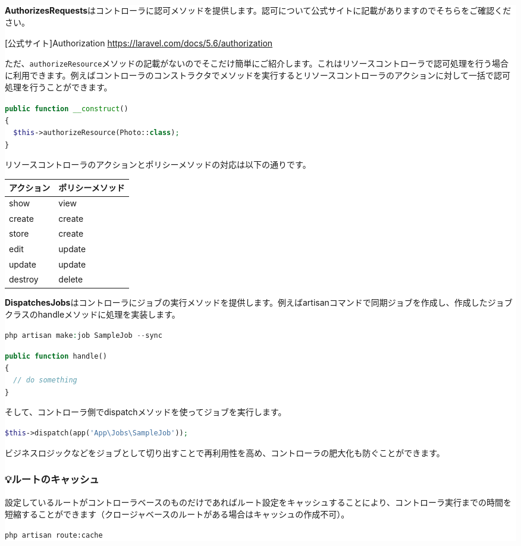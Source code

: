 **AuthorizesRequests**はコントローラに認可メソッドを提供します。認可について公式サイトに記載がありますのでそちらをご確認ください。

[公式サイト]Authorization
https://laravel.com/docs/5.6/authorization

ただ、`authorizeResource`メソッドの記載がないのでそこだけ簡単にご紹介します。これはリソースコントローラで認可処理を行う場合に利用できます。例えばコントローラのコンストラクタでメソッドを実行するとリソースコントローラのアクションに対して一括で認可処理を行うことができます。

```php
public function __construct()
{
  $this->authorizeResource(Photo::class);
}
```

リソースコントローラのアクションとポリシーメソッドの対応は以下の通りです。

|アクション|ポリシーメソッド|
|:--|:--|
|show|view|
|create|create|
|store|create|
|edit|update|
|update|update|
|destroy|delete|

**DispatchesJobs**はコントローラにジョブの実行メソッドを提供します。例えばartisanコマンドで同期ジョブを作成し、作成したジョブクラスのhandleメソッドに処理を実装します。

```php
php artisan make:job SampleJob --sync
```

```php
public function handle()
{
  // do something
}
```

そして、コントローラ側でdispatchメソッドを使ってジョブを実行します。

```php
$this->dispatch(app('App\Jobs\SampleJob'));
```

ビジネスロジックなどをジョブとして切り出すことで再利用性を高め、コントローラの肥大化も防ぐことができます。

### :bulb:ルートのキャッシュ

設定しているルートがコントローラベースのものだけであればルート設定をキャッシュすることにより、コントローラ実行までの時間を短縮することができます（クロージャベースのルートがある場合はキャッシュの作成不可）。

```
php artisan route:cache
```
